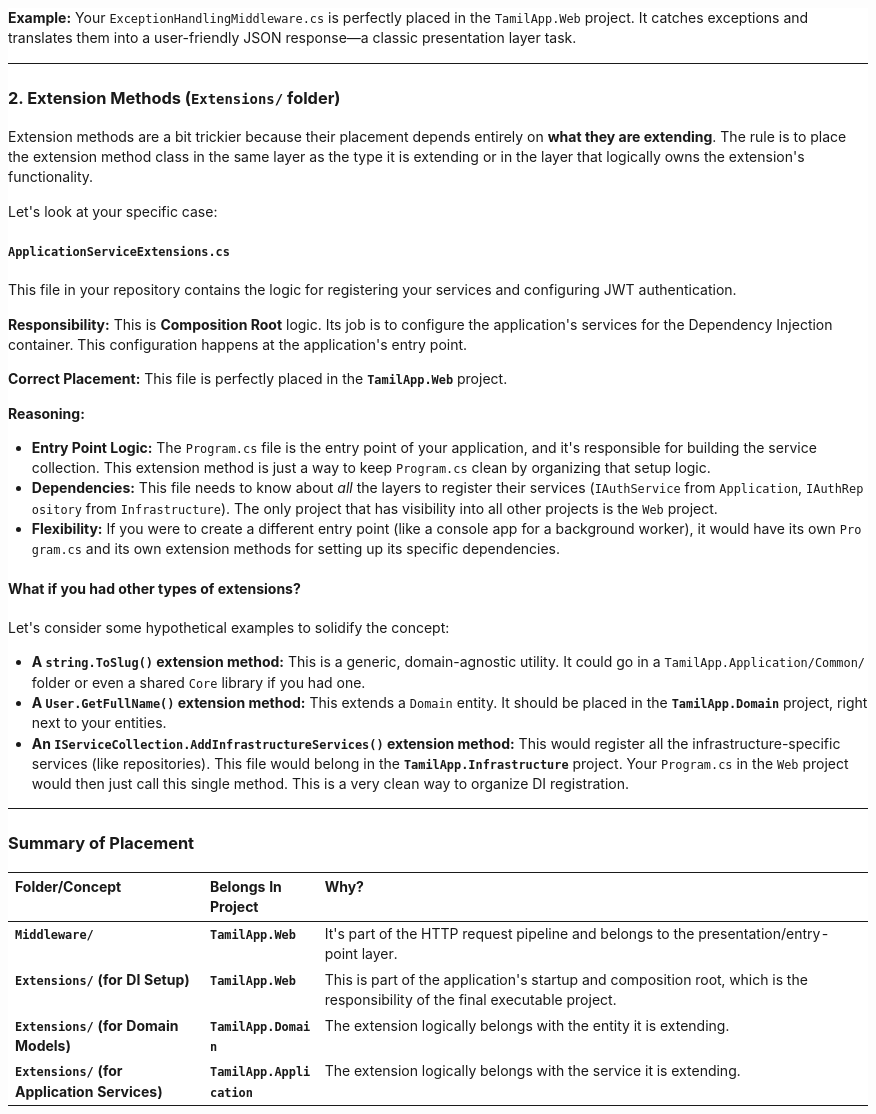 **Example:**
Your `ExceptionHandlingMiddleware.cs` is perfectly placed in the `TamilApp.Web` project. It catches exceptions and translates them into a user-friendly JSON response—a classic presentation layer task.

---

### **2. Extension Methods (`Extensions/` folder)**

Extension methods are a bit trickier because their placement depends entirely on **what they are extending**. The rule is to place the extension method class in the same layer as the type it is extending or in the layer that logically owns the extension's functionality.

Let's look at your specific case:

#### **`ApplicationServiceExtensions.cs`**

This file in your repository contains the logic for registering your services and configuring JWT authentication.

**Responsibility:** This is **Composition Root** logic. Its job is to configure the application's services for the Dependency Injection container. This configuration happens at the application's entry point.

**Correct Placement:** This file is perfectly placed in the **`TamilApp.Web`** project.

**Reasoning:**
*   **Entry Point Logic:** The `Program.cs` file is the entry point of your application, and it's responsible for building the service collection. This extension method is just a way to keep `Program.cs` clean by organizing that setup logic.
*   **Dependencies:** This file needs to know about *all* the layers to register their services (`IAuthService` from `Application`, `IAuthRepository` from `Infrastructure`). The only project that has visibility into all other projects is the `Web` project.
*   **Flexibility:** If you were to create a different entry point (like a console app for a background worker), it would have its own `Program.cs` and its own extension methods for setting up its specific dependencies.

#### **What if you had other types of extensions?**

Let's consider some hypothetical examples to solidify the concept:

*   **A `string.ToSlug()` extension method:** This is a generic, domain-agnostic utility. It could go in a `TamilApp.Application/Common/` folder or even a shared `Core` library if you had one.
*   **A `User.GetFullName()` extension method:** This extends a `Domain` entity. It should be placed in the **`TamilApp.Domain`** project, right next to your entities.
*   **An `IServiceCollection.AddInfrastructureServices()` extension method:** This would register all the infrastructure-specific services (like repositories). This file would belong in the **`TamilApp.Infrastructure`** project. Your `Program.cs` in the `Web` project would then just call this single method. This is a very clean way to organize DI registration.

---

### **Summary of Placement**

| Folder/Concept | Belongs In Project | Why? |
| :--- | :--- | :--- |
| **`Middleware/`** | **`TamilApp.Web`** | It's part of the HTTP request pipeline and belongs to the presentation/entry-point layer. |
| **`Extensions/` (for DI Setup)** | **`TamilApp.Web`** | This is part of the application's startup and composition root, which is the responsibility of the final executable project. |
| **`Extensions/` (for Domain Models)** | **`TamilApp.Domain`** | The extension logically belongs with the entity it is extending. |
| **`Extensions/` (for Application Services)**| **`TamilApp.Application`**| The extension logically belongs with the service it is extending. |
